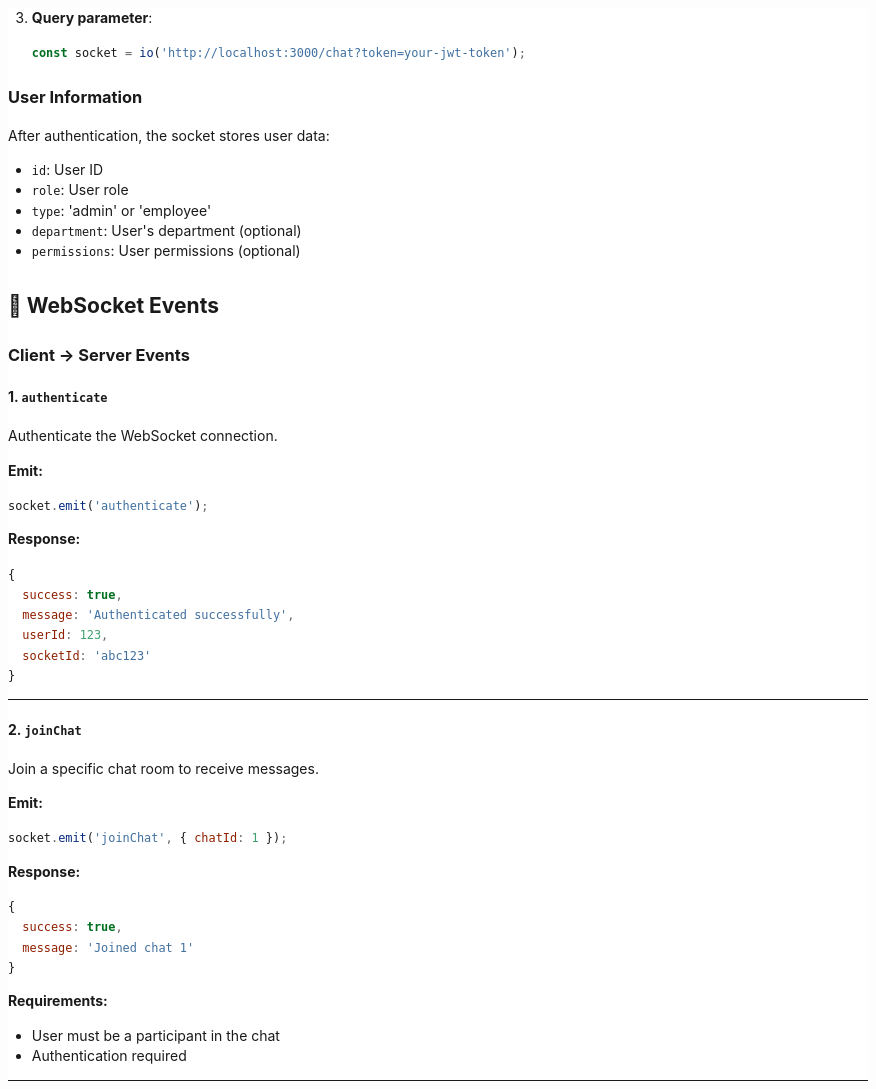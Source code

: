 3. **Query parameter**:
   ```javascript
   const socket = io('http://localhost:3000/chat?token=your-jwt-token');
   ```

### User Information

After authentication, the socket stores user data:
- `id`: User ID
- `role`: User role
- `type`: 'admin' or 'employee'
- `department`: User's department (optional)
- `permissions`: User permissions (optional)

## 📡 WebSocket Events

### Client → Server Events

#### 1. `authenticate`
Authenticate the WebSocket connection.

**Emit:**
```javascript
socket.emit('authenticate');
```

**Response:**
```javascript
{
  success: true,
  message: 'Authenticated successfully',
  userId: 123,
  socketId: 'abc123'
}
```

---

#### 2. `joinChat`
Join a specific chat room to receive messages.

**Emit:**
```javascript
socket.emit('joinChat', { chatId: 1 });
```

**Response:**
```javascript
{
  success: true,
  message: 'Joined chat 1'
}
```

**Requirements:**
- User must be a participant in the chat
- Authentication required

---